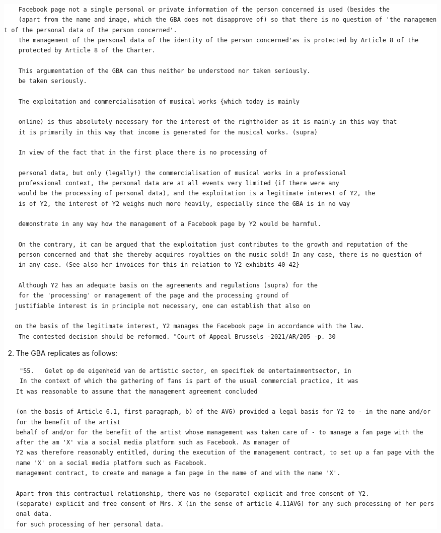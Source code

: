         Facebook page not a single personal or private information of the person concerned is used (besides the
        (apart from the name and image, which the GBA does not disapprove of) so that there is no question of 'the management of the personal data of the person concerned'.
        the management of the personal data of the identity of the person concerned'as is protected by Article 8 of the
        protected by Article 8 of the Charter.

        This argumentation of the GBA can thus neither be understood nor taken seriously.
        be taken seriously.

        The exploitation and commercialisation of musical works {which today is mainly

        online) is thus absolutely necessary for the interest of the rightholder as it is mainly in this way that
        it is primarily in this way that income is generated for the musical works. (supra)

        In view of the fact that in the first place there is no processing of

        personal data, but only (legally!) the commercialisation of musical works in a professional
        professional context, the personal data are at all events very limited (if there were any
        would be the processing of personal data), and the exploitation is a legitimate interest of Y2, the
        is of Y2, the interest of Y2 weighs much more heavily, especially since the GBA is in no way

        demonstrate in any way how the management of a Facebook page by Y2 would be harmful.

        On the contrary, it can be argued that the exploitation just contributes to the growth and reputation of the
        person concerned and that she thereby acquires royalties on the music sold! In any case, there is no question of
        in any case. (See also her invoices for this in relation to Y2 exhibits 40-42}

        Although Y2 has an adequate basis on the agreements and regulations (supra) for the
        for the 'processing' or management of the page and the processing ground of
       justifiable interest is in principle not necessary, one can establish that also on

       on the basis of the legitimate interest, Y2 manages the Facebook page in accordance with the law.
        The contested decision should be reformed. "Court of Appeal Brussels -2021/AR/205 -p. 30

2. The GBA replicates as follows:

        "55.   Gelet op de eigenheid van de artistic sector, en specifiek de entertainmentsector, in
        In the context of which the gathering of fans is part of the usual commercial practice, it was
       It was reasonable to assume that the management agreement concluded

       (on the basis of Article 6.1, first paragraph, b) of the AVG) provided a legal basis for Y2 to - in the name and/or for the benefit of the artist
       behalf of and/or for the benefit of the artist whose management was taken care of - to manage a fan page with the
       after the am 'X' via a social media platform such as Facebook. As manager of
       Y2 was therefore reasonably entitled, during the execution of the management contract, to set up a fan page with the name 'X' on a social media platform such as Facebook.
       management contract, to create and manage a fan page in the name of and with the name 'X'.

       Apart from this contractual relationship, there was no (separate) explicit and free consent of Y2.
       (separate) explicit and free consent of Mrs. X (in the sense of article 4.11AVG) for any such processing of her personal data.
       for such processing of her personal data.
